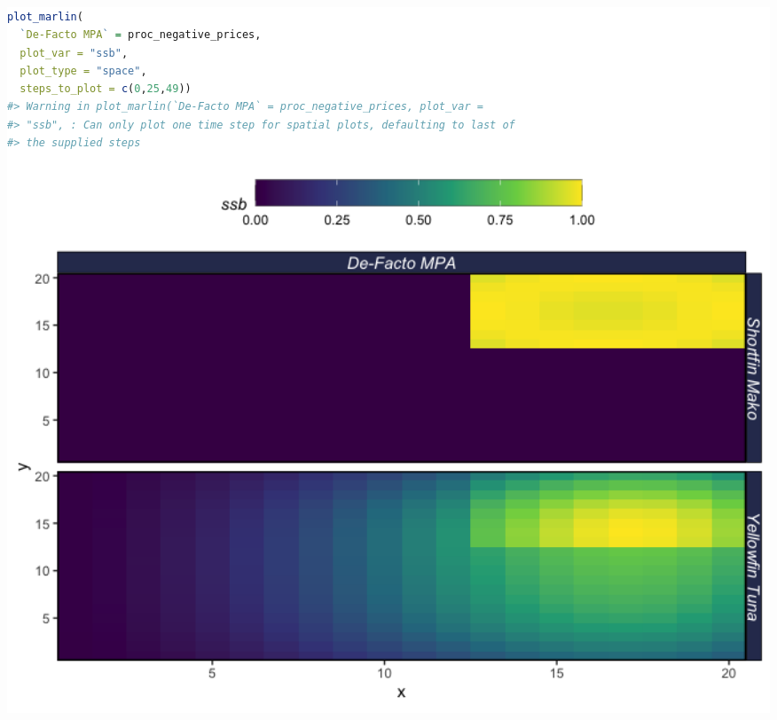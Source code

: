 ``` r
plot_marlin(
  `De-Facto MPA` = proc_negative_prices,
  plot_var = "ssb",
  plot_type = "space",
  steps_to_plot = c(0,25,49))
#> Warning in plot_marlin(`De-Facto MPA` = proc_negative_prices, plot_var =
#> "ssb", : Can only plot one time step for spatial plots, defaulting to last of
#> the supplied steps
```

<img src="man/figures/README-unnamed-chunk-12-1.png" width="100%" />
